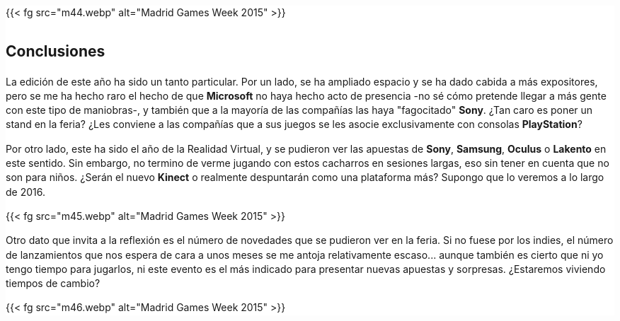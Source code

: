 {{< fg src="m44.webp" alt="Madrid Games Week 2015" >}}
    
## Conclusiones

La edición de este año ha sido un tanto particular. Por un lado, se ha ampliado espacio y se ha dado cabida a más expositores, pero se me ha hecho raro el hecho de que **Microsoft** no haya hecho acto de presencia -no sé cómo pretende llegar a más gente con este tipo de maniobras-, y también que a la mayoría de las compañías las haya "fagocitado" **Sony**. ¿Tan caro es poner un stand en la feria? ¿Les conviene a las compañías que a sus juegos se les asocie exclusivamente con consolas **PlayStation**?

Por otro lado, este ha sido el año de la Realidad Virtual, y se pudieron ver las apuestas de **Sony**, **Samsung**, **Oculus** o **Lakento** en este sentido. Sin embargo, no termino de verme jugando con estos cacharros en sesiones largas, eso sin tener en cuenta que no son para niños. ¿Serán el nuevo **Kinect** o realmente despuntarán como una plataforma más? Supongo que lo veremos a lo largo de 2016.

{{< fg src="m45.webp" alt="Madrid Games Week 2015" >}}

Otro dato que invita a la reflexión es el número de novedades que se pudieron ver en la feria. Si no fuese por los indies, el número de lanzamientos que nos espera de cara a unos meses se me antoja relativamente escaso... aunque también es cierto que ni yo tengo tiempo para jugarlos, ni este evento es el más indicado para presentar nuevas apuestas y sorpresas. ¿Estaremos viviendo tiempos de cambio?

{{< fg src="m46.webp" alt="Madrid Games Week 2015" >}}

